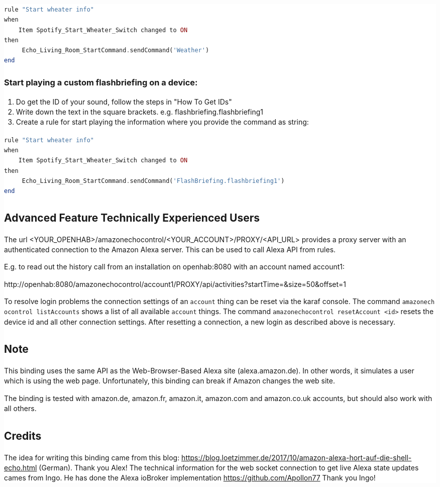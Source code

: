 ```php
rule "Start wheater info"
when
    Item Spotify_Start_Wheater_Switch changed to ON
then
     Echo_Living_Room_StartCommand.sendCommand('Weather')
end
```

### Start playing a custom flashbriefing on a device:

1) Do get the ID of your sound, follow the steps in "How To Get IDs"
2) Write down the text in the square brackets. e.g. flashbriefing.flashbriefing1
2) Create a rule for start playing the information where you provide the command as string:

```php
rule "Start wheater info"
when
    Item Spotify_Start_Wheater_Switch changed to ON
then
     Echo_Living_Room_StartCommand.sendCommand('FlashBriefing.flashbriefing1')
end
```

## Advanced Feature Technically Experienced Users

The url <YOUR_OPENHAB>/amazonechocontrol/<YOUR_ACCOUNT>/PROXY/<API_URL> provides a proxy server with an authenticated connection to the Amazon Alexa server.
This can be used to call Alexa API from rules.

E.g. to read out the history call from an installation on openhab:8080 with an account named account1:

http://openhab:8080/amazonechocontrol/account1/PROXY/api/activities?startTime=&size=50&offset=1

To resolve login problems the connection settings of an `account` thing can be reset via the karaf console.
The command `amazonechocontrol listAccounts` shows a list of all available `account` things.
The command `amazonechocontrol resetAccount <id>` resets the device id and all other connection settings.
After resetting a connection, a new login as described above is necessary.

## Note

This binding uses the same API as the Web-Browser-Based Alexa site (alexa.amazon.de).
In other words, it simulates a user which is using the web page.
Unfortunately, this binding can break if Amazon changes the web site.

The binding is tested with amazon.de, amazon.fr, amazon.it, amazon.com and amazon.co.uk accounts, but should also work with all others.

## Credits

The idea for writing this binding came from this blog: https://blog.loetzimmer.de/2017/10/amazon-alexa-hort-auf-die-shell-echo.html (German).
Thank you Alex!
The technical information for the web socket connection to get live Alexa state updates cames from Ingo. He has done the Alexa ioBroker implementation https://github.com/Apollon77
Thank you Ingo!
